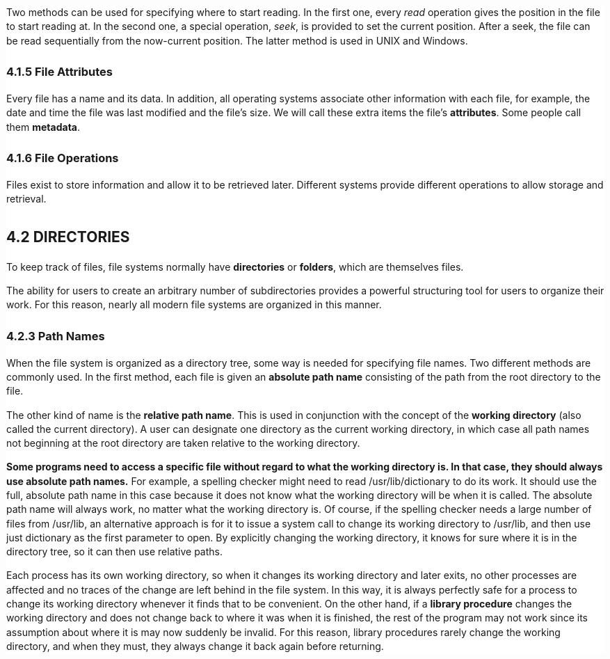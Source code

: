 Two methods can be used for specifying where to start reading. In the first one, every _read_ operation gives the position in the file to start reading at. In the second one, a special operation, _seek_, is provided to set the current position. After a seek, the file can be read sequentially from the now-current position. The latter method is used in UNIX and Windows.

### 4.1.5 File Attributes

Every file has a name and its data. In addition, all operating systems associate other information with each file, for example, the date and time the file was last modified and the file’s size. We will call these extra items the file’s __attributes__. Some people call them __metadata__.

### 4.1.6 File Operations

Files exist to store information and allow it to be retrieved later. Different systems provide different operations to allow storage and retrieval.

## 4.2 DIRECTORIES

To keep track of files, file systems normally have __directories__ or __folders__, which are themselves files.

The ability for users to create an arbitrary number of subdirectories provides a powerful structuring tool for users to organize their work. For this reason, nearly all modern file systems are organized in this manner.

### 4.2.3 Path Names

When the file system is organized as a directory tree, some way is needed for specifying file names. Two different methods are commonly used. In the first method, each file is given an __absolute path name__ consisting of the path from the root directory to the file.

The other kind of name is the __relative path name__. This is used in conjunction with the concept of the __working directory__ (also called the current directory). A user can designate one directory as the current working directory, in which case all path names not beginning at the root directory are taken relative to the working directory.

__Some programs need to access a specific file without regard to what the working directory is. In that case, they should always use absolute path names.__ For example, a spelling checker might need to read /usr/lib/dictionary to do its work. It should use the full, absolute path name in this case because it does not know what the working directory will be when it is called. The absolute path name will always work, no matter what the working directory is. Of course, if the spelling checker needs a large number of files from /usr/lib, an alternative approach is for it to issue a system call to change its working directory to /usr/lib, and then use just dictionary as the first parameter to open. By explicitly changing the working directory, it knows for sure where it is in the directory tree, so it can then use relative paths.

Each process has its own working directory, so when it changes its working directory and later exits, no other processes are affected and no traces of the change are left behind in the file system. In this way, it is always perfectly safe for a process to change its working directory whenever it finds that to be convenient. On the other hand, if a __library procedure__ changes the working directory and does not change back to where it was when it is finished, the rest of the program may not work since its assumption about where it is may now suddenly be invalid. For this reason, library procedures rarely change the working directory, and when they must, they always change it back again before returning.
